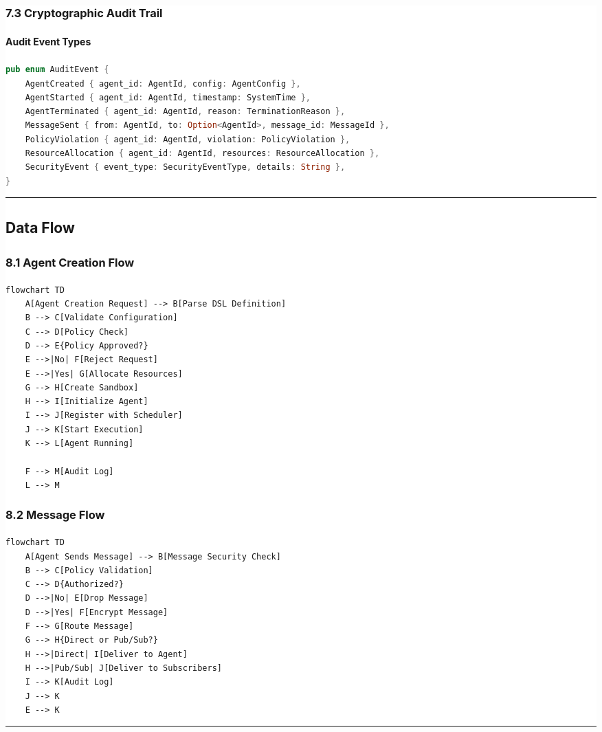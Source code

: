 ### 7.3 Cryptographic Audit Trail

#### Audit Event Types
```rust
pub enum AuditEvent {
    AgentCreated { agent_id: AgentId, config: AgentConfig },
    AgentStarted { agent_id: AgentId, timestamp: SystemTime },
    AgentTerminated { agent_id: AgentId, reason: TerminationReason },
    MessageSent { from: AgentId, to: Option<AgentId>, message_id: MessageId },
    PolicyViolation { agent_id: AgentId, violation: PolicyViolation },
    ResourceAllocation { agent_id: AgentId, resources: ResourceAllocation },
    SecurityEvent { event_type: SecurityEventType, details: String },
}
```

---

## Data Flow

### 8.1 Agent Creation Flow

```mermaid
flowchart TD
    A[Agent Creation Request] --> B[Parse DSL Definition]
    B --> C[Validate Configuration]
    C --> D[Policy Check]
    D --> E{Policy Approved?}
    E -->|No| F[Reject Request]
    E -->|Yes| G[Allocate Resources]
    G --> H[Create Sandbox]
    H --> I[Initialize Agent]
    I --> J[Register with Scheduler]
    J --> K[Start Execution]
    K --> L[Agent Running]
    
    F --> M[Audit Log]
    L --> M
```

### 8.2 Message Flow

```mermaid
flowchart TD
    A[Agent Sends Message] --> B[Message Security Check]
    B --> C[Policy Validation]
    C --> D{Authorized?}
    D -->|No| E[Drop Message]
    D -->|Yes| F[Encrypt Message]
    F --> G[Route Message]
    G --> H{Direct or Pub/Sub?}
    H -->|Direct| I[Deliver to Agent]
    H -->|Pub/Sub| J[Deliver to Subscribers]
    I --> K[Audit Log]
    J --> K
    E --> K
```

---